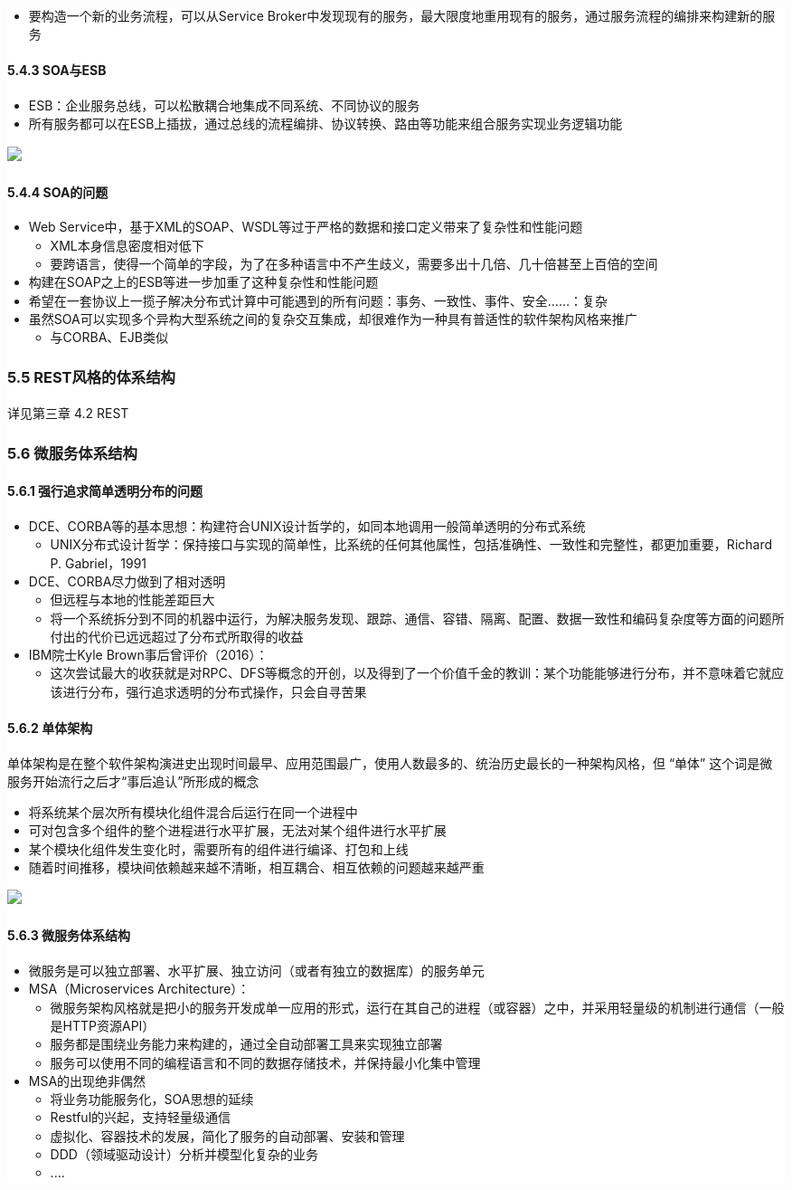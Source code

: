 - 要构造一个新的业务流程，可以从Service Broker中发现现有的服务，最大限度地重用现有的服务，通过服务流程的编排来构建新的服务

#### 5.4.3 SOA与ESB

- ESB：企业服务总线，可以松散耦合地集成不同系统、不同协议的服务
- 所有服务都可以在ESB上插拔，通过总线的流程编排、协议转换、路由等功能来组合服务实现业务逻辑功能

![](https://xingqiu-tuchuang-1256524210.cos.ap-shanghai.myqcloud.com/12632/202211161922294.png)

#### 5.4.4 SOA的问题

- Web Service中，基于XML的SOAP、WSDL等过于严格的数据和接口定义带来了复杂性和性能问题
  - XML本身信息密度相对低下
  - 要跨语言，使得一个简单的字段，为了在多种语言中不产生歧义，需要多出十几倍、几十倍甚至上百倍的空间
- 构建在SOAP之上的ESB等进一步加重了这种复杂性和性能问题
- 希望在一套协议上一揽子解决分布式计算中可能遇到的所有问题：事务、一致性、事件、安全……：复杂
- 虽然SOA可以实现多个异构大型系统之间的复杂交互集成，却很难作为一种具有普适性的软件架构风格来推广
  - 与CORBA、EJB类似

### 5.5 REST风格的体系结构

详见第三章 4.2 REST

### 5.6 微服务体系结构

#### 5.6.1 强行追求简单透明分布的问题

- DCE、CORBA等的基本思想：构建符合UNIX设计哲学的，如同本地调用一般简单透明的分布式系统
  - UNIX分布式设计哲学：保持接口与实现的简单性，比系统的任何其他属性，包括准确性、一致性和完整性，都更加重要，Richard P. Gabriel，1991
- DCE、CORBA尽力做到了相对透明
  - 但远程与本地的性能差距巨大
  - 将一个系统拆分到不同的机器中运行，为解决服务发现、跟踪、通信、容错、隔离、配置、数据一致性和编码复杂度等方面的问题所付出的代价已远远超过了分布式所取得的收益
- IBM院士Kyle Brown事后曾评价（2016）：
  - 这次尝试最大的收获就是对RPC、DFS等概念的开创，以及得到了一个价值千金的教训：某个功能能够进行分布，并不意味着它就应该进行分布，强行追求透明的分布式操作，只会自寻苦果

#### 5.6.2 单体架构

单体架构是在整个软件架构演进史出现时间最早、应用范围最广，使用人数最多的、统治历史最长的一种架构风格，但 “单体” 这个词是微服务开始流行之后才“事后追认”所形成的概念

- 将系统某个层次所有模块化组件混合后运行在同一个进程中
- 可对包含多个组件的整个进程进行水平扩展，无法对某个组件进行水平扩展
- 某个模块化组件发生变化时，需要所有的组件进行编译、打包和上线
- 随着时间推移，模块间依赖越来越不清晰，相互耦合、相互依赖的问题越来越严重

![](https://xingqiu-tuchuang-1256524210.cos.ap-shanghai.myqcloud.com/12632/202211161929258.png)

#### 5.6.3 微服务体系结构

- 微服务是可以独立部署、水平扩展、独立访问（或者有独立的数据库）的服务单元
- MSA（Microservices Architecture）：
  - 微服务架构风格就是把小的服务开发成单一应用的形式，运行在其自己的进程（或容器）之中，并采用轻量级的机制进行通信（一般是HTTP资源API）
  - 服务都是围绕业务能力来构建的，通过全自动部署工具来实现独立部署
  - 服务可以使用不同的编程语言和不同的数据存储技术，并保持最小化集中管理
- MSA的出现绝非偶然
  - 将业务功能服务化，SOA思想的延续
  - Restful的兴起，支持轻量级通信
  - 虚拟化、容器技术的发展，简化了服务的自动部署、安装和管理
  - DDD（领域驱动设计）分析并模型化复杂的业务
  - ....

